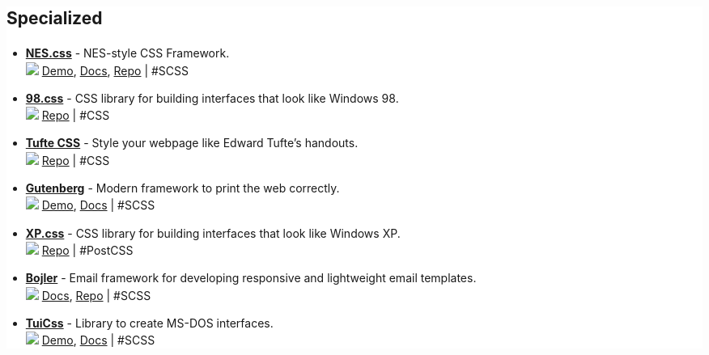 
## Specialized

- [**NES.css**](https://nostalgic-css.github.io/NES.css/) - NES-style CSS Framework.  
  ![](https://img.shields.io/github/stars/nostalgic-css/NES.css.svg?style=social&label=Star)
  [Demo](https://nostalgic-css.github.io/NES.css/),
  [Docs](https://github.com/nostalgic-css/NES.css#installation),
  [Repo](https://github.com/nostalgic-css/NES.css)
  | #SCSS

- [**98.css**](https://jdan.github.io/98.css/) - CSS library for building interfaces that look like Windows 98.  
  ![](https://img.shields.io/github/stars/jdan/98.css.svg?style=social&label=Star)
  [Repo](https://github.com/jdan/98.css)
  | #CSS

- [**Tufte CSS**](https://edwardtufte.github.io/tufte-css/) - Style your webpage like Edward Tufte’s handouts.  
  ![](https://img.shields.io/github/stars/edwardtufte/tufte-css.svg?style=social&label=Star)
  [Repo](https://github.com/edwardtufte/tufte-css)
  | #CSS

- [**Gutenberg**](https://github.com/BafS/Gutenberg) - Modern framework to print the web correctly.  
  ![](https://img.shields.io/github/stars/BafS/Gutenberg.svg?style=social&label=Star)
  [Demo](https://bafs.github.io/Gutenberg/),
  [Docs](https://github.com/BafS/Gutenberg#what-does-the-framework-do-)
  | #SCSS

- [**XP.css**](https://botoxparty.github.io/XP.css/) - CSS library for building interfaces that look like Windows XP.  
  ![](https://img.shields.io/github/stars/botoxparty/XP.css.svg?style=social&label=Star)
  [Repo](https://github.com/botoxparty/XP.css)
  | #PostCSS

- [**Bojler**](https://bojler.slicejack.com) - Email framework for developing responsive and lightweight email templates.  
  ![](https://img.shields.io/github/stars/Slicejack/bojler.svg?style=social&label=Star)
  [Docs](https://bojler.slicejack.com/documentation/getting-started/),
  [Repo](https://github.com/Slicejack/bojler)
  | #SCSS

- [**TuiCss**](https://github.com/vinibiavatti1/TuiCss) - Library to create MS-DOS interfaces.  
  ![](https://img.shields.io/github/stars/vinibiavatti1/TuiCss.svg?style=social&label=Star)
  [Demo](https://github.com/vinibiavatti1/TuiCss/wiki/Examples),
  [Docs](https://github.com/vinibiavatti1/TuiCss/wiki)
  | #SCSS
